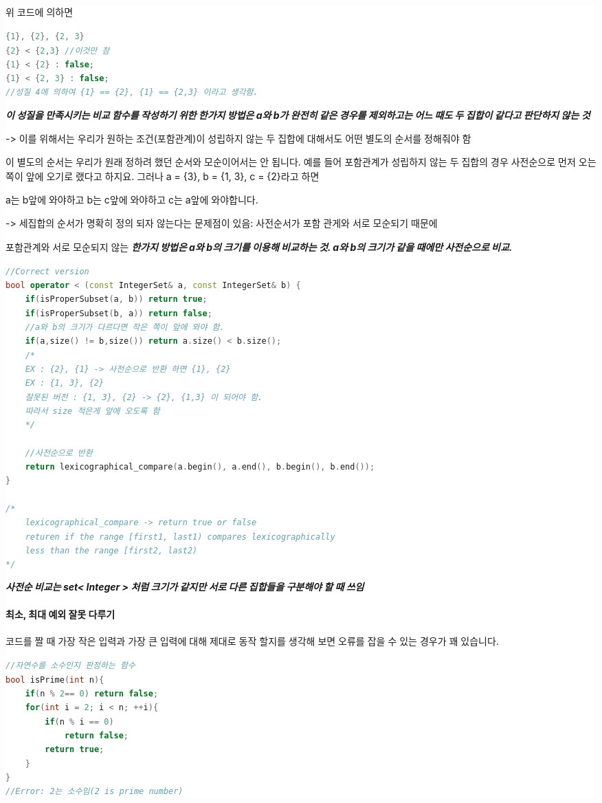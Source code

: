 위 코드에 의하면

```C++
{1}, {2}, {2, 3}
{2} < {2,3} //이것만 참
{1} < {2} : false;
{1} < {2, 3} : false;
//성질 4에 의하여 {1} == {2}, {1} == {2,3} 이라고 생각함.    
```

***이 성질을 만족시키는 비교 함수를 작성하기 위한 한가지 방법은 a와 b가 완전히 같은 경우를 제외하고는 어느 때도 두 집합이 같다고 판단하지 않는 것***

-> 이를 위해서는 우리가 원하는 조건(포함관계)이 성립하지 않는 두 집합에 대해서도 어떤 별도의 순서를 정해줘야 함

이 별도의 순서는 우리가 원래 정하려 했던 순서와 모순이어서는 안 됩니다. 예를 들어 포함관계가 성립하지 않는 두 집합의 경우 사전순으로 먼저 오는 쪽이 앞에 오기로 랬다고 하지요. 그러나 a = {3}, b = {1, 3}, c = {2}라고 하면

a는 b앞에 와야하고 b는 c앞에 와야하고 c는 a앞에 와야합니다.

-> 세집합의 순서가 명확히 정의 되자 않는다는 문제점이 있음: 사전순서가 포함 관게와 서로 모순되기 때문에

포함관계와 서로 모순되지 않는 ***한가지 방법은 a와 b의 크기를 이용해 비교하는 것. a와 b의 크기가 같을 때에만 사전순으로 비교.***

```c++
//Correct version
bool operator < (const IntegerSet& a, const IntegerSet& b) {
    if(isProperSubset(a, b)) return true;
    if(isProperSubset(b, a)) return false;
    //a와 b의 크기가 다르다면 작은 쪽이 앞에 와야 함.
    if(a,size() != b,size()) return a.size() < b.size();
    /*
    EX : {2}, {1} -> 사전순으로 반환 하면 {1}, {2}
    EX : {1, 3}, {2}
    잘못된 버전 : {1, 3}, {2} -> {2}, {1,3} 이 되어야 함.
    따라서 size 적은게 앞에 오도록 함
    */
    
    //사전순으로 반환
    return lexicographical_compare(a.begin(), a.end(), b.begin(), b.end());    
}

/*
	lexicographical_compare -> return true or false
	returen if the range [first1, last1) compares lexicographically
	less than the range [first2, last2)
*/
```

***사전순 비교는 set< Integer > 처럼 크기가 같지만 서로 다른 집합들을 구분해야 할 때 쓰임***



#### 최소, 최대 예외 잘못 다루기

코드를 짤 때 가장 작은 입력과 가장 큰 입력에 대해 제대로 동작 할지를 생각해 보면 오류를 잡을 수 있는 경우가 꽤 있습니다.

```c++
//자연수를 소수인지 판정하는 함수
bool isPrime(int n){
    if(n % 2== 0) return false;
    for(int i = 2; i < n; ++i){
        if(n % i == 0)
            return false;
        return true;
    }
}
//Error: 2는 소수임(2 is prime number)
```
